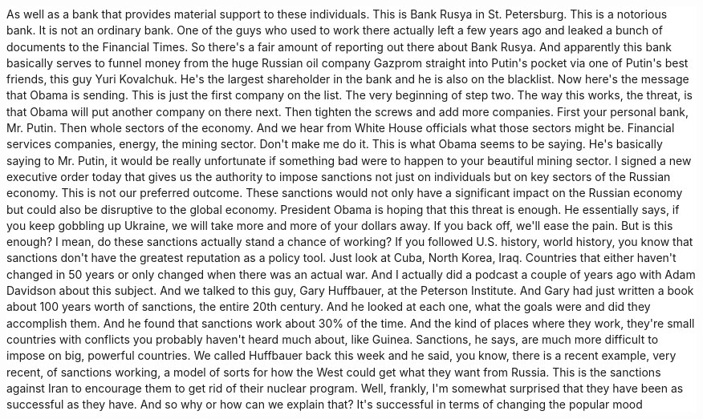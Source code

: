 As well as a bank that provides material support to these individuals.
This is Bank Rusya in St. Petersburg.
This is a notorious bank.
It is not an ordinary bank.
One of the guys who used to work there actually left a few years ago
and leaked a bunch of documents to the Financial Times.
So there's a fair amount of reporting out there about Bank Rusya.
And apparently this bank basically serves to funnel money
from the huge Russian oil company Gazprom straight into Putin's pocket
via one of Putin's best friends, this guy Yuri Kovalchuk.
He's the largest shareholder in the bank and he is also on the blacklist.
Now here's the message that Obama is sending.
This is just the first company on the list.
The very beginning of step two.
The way this works, the threat, is that Obama will put another company on there next.
Then tighten the screws and add more companies.
First your personal bank, Mr. Putin.
Then whole sectors of the economy.
And we hear from White House officials what those sectors might be.
Financial services companies, energy, the mining sector.
Don't make me do it.
This is what Obama seems to be saying.
He's basically saying to Mr. Putin, it would be really unfortunate
if something bad were to happen to your beautiful mining sector.
I signed a new executive order today that gives us the authority
to impose sanctions not just on individuals
but on key sectors of the Russian economy.
This is not our preferred outcome.
These sanctions would not only have a significant impact on the Russian economy
but could also be disruptive to the global economy.
President Obama is hoping that this threat is enough.
He essentially says, if you keep gobbling up Ukraine,
we will take more and more of your dollars away.
If you back off, we'll ease the pain.
But is this enough?
I mean, do these sanctions actually stand a chance of working?
If you followed U.S. history, world history,
you know that sanctions don't have the greatest reputation as a policy tool.
Just look at Cuba, North Korea, Iraq.
Countries that either haven't changed in 50 years
or only changed when there was an actual war.
And I actually did a podcast a couple of years ago with Adam Davidson
about this subject.
And we talked to this guy, Gary Huffbauer, at the Peterson Institute.
And Gary had just written a book about 100 years worth of sanctions,
the entire 20th century.
And he looked at each one, what the goals were
and did they accomplish them.
And he found that sanctions work about 30% of the time.
And the kind of places where they work,
they're small countries with conflicts
you probably haven't heard much about, like Guinea.
Sanctions, he says, are much more difficult to impose
on big, powerful countries.
We called Huffbauer back this week and he said,
you know, there is a recent example, very recent,
of sanctions working, a model of sorts
for how the West could get what they want from Russia.
This is the sanctions against Iran
to encourage them to get rid of their nuclear program.
Well, frankly, I'm somewhat surprised
that they have been as successful as they have.
And so why or how can we explain that?
It's successful in terms of changing the popular mood